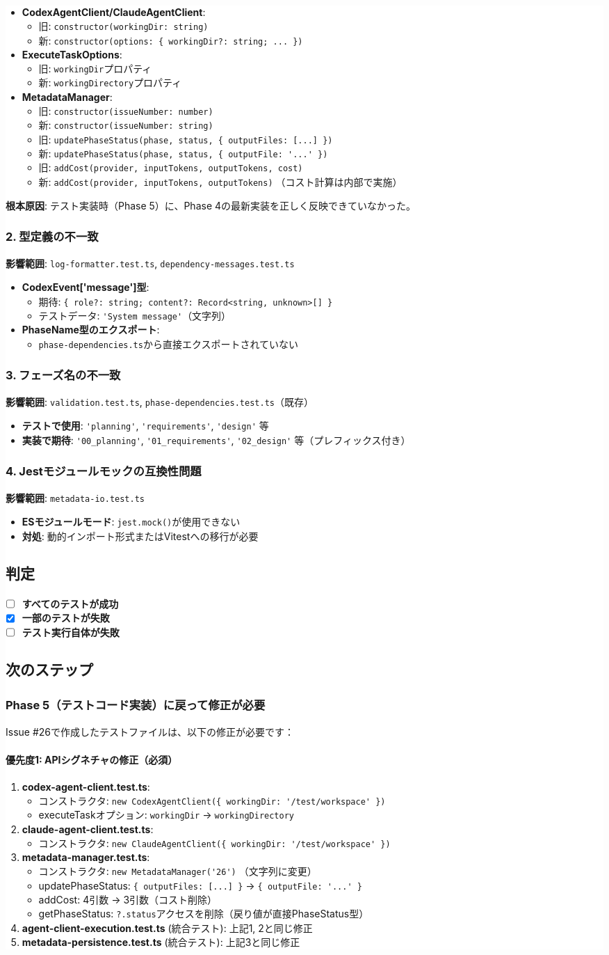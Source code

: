 - **CodexAgentClient/ClaudeAgentClient**:
  - 旧: `constructor(workingDir: string)`
  - 新: `constructor(options: { workingDir?: string; ... })`
- **ExecuteTaskOptions**:
  - 旧: `workingDir`プロパティ
  - 新: `workingDirectory`プロパティ
- **MetadataManager**:
  - 旧: `constructor(issueNumber: number)`
  - 新: `constructor(issueNumber: string)`
  - 旧: `updatePhaseStatus(phase, status, { outputFiles: [...] })`
  - 新: `updatePhaseStatus(phase, status, { outputFile: '...' })`
  - 旧: `addCost(provider, inputTokens, outputTokens, cost)`
  - 新: `addCost(provider, inputTokens, outputTokens)` （コスト計算は内部で実施）

**根本原因**: テスト実装時（Phase 5）に、Phase 4の最新実装を正しく反映できていなかった。

### 2. 型定義の不一致
**影響範囲**: `log-formatter.test.ts`, `dependency-messages.test.ts`

- **CodexEvent['message']型**:
  - 期待: `{ role?: string; content?: Record<string, unknown>[] }`
  - テストデータ: `'System message'`（文字列）
- **PhaseName型のエクスポート**:
  - `phase-dependencies.ts`から直接エクスポートされていない

### 3. フェーズ名の不一致
**影響範囲**: `validation.test.ts`, `phase-dependencies.test.ts`（既存）

- **テストで使用**: `'planning'`, `'requirements'`, `'design'` 等
- **実装で期待**: `'00_planning'`, `'01_requirements'`, `'02_design'` 等（プレフィックス付き）

### 4. Jestモジュールモックの互換性問題
**影響範囲**: `metadata-io.test.ts`

- **ESモジュールモード**: `jest.mock()`が使用できない
- **対処**: 動的インポート形式またはVitestへの移行が必要

## 判定

- [ ] **すべてのテストが成功**
- [x] **一部のテストが失敗**
- [ ] **テスト実行自体が失敗**

## 次のステップ

### Phase 5（テストコード実装）に戻って修正が必要

Issue #26で作成したテストファイルは、以下の修正が必要です：

#### 優先度1: APIシグネチャの修正（必須）
1. **codex-agent-client.test.ts**:
   - コンストラクタ: `new CodexAgentClient({ workingDir: '/test/workspace' })`
   - executeTaskオプション: `workingDir` → `workingDirectory`
2. **claude-agent-client.test.ts**:
   - コンストラクタ: `new ClaudeAgentClient({ workingDir: '/test/workspace' })`
3. **metadata-manager.test.ts**:
   - コンストラクタ: `new MetadataManager('26')` （文字列に変更）
   - updatePhaseStatus: `{ outputFiles: [...] }` → `{ outputFile: '...' }`
   - addCost: 4引数 → 3引数（コスト削除）
   - getPhaseStatus: `?.status`アクセスを削除（戻り値が直接PhaseStatus型）
4. **agent-client-execution.test.ts** (統合テスト): 上記1, 2と同じ修正
5. **metadata-persistence.test.ts** (統合テスト): 上記3と同じ修正
